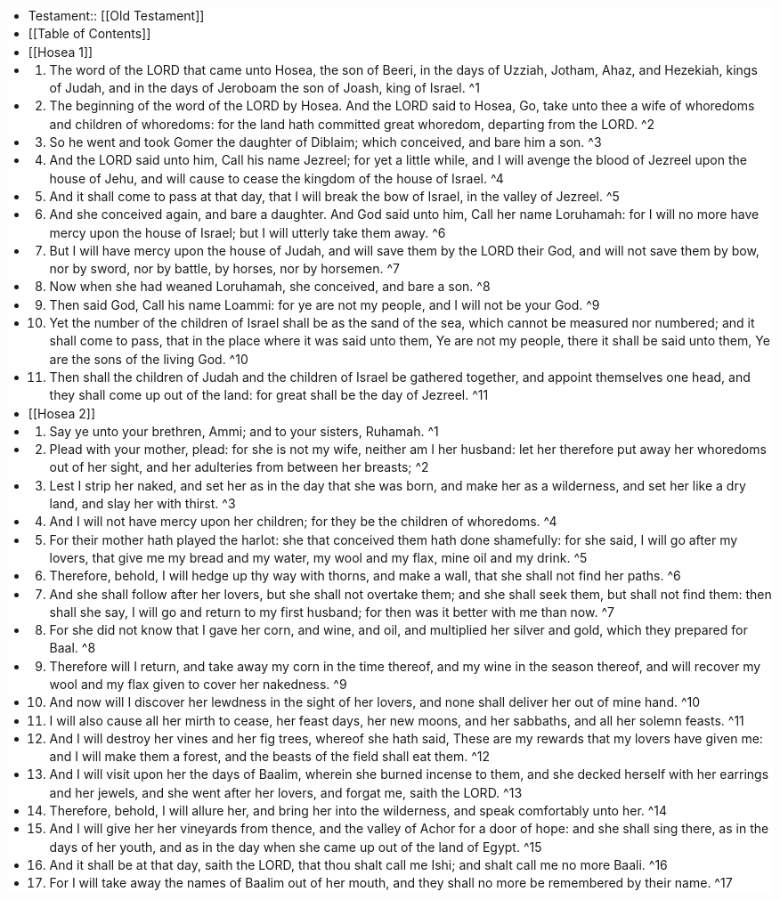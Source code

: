 - Testament:: [[Old Testament]]
- [[Table of Contents]]
- [[Hosea 1]]
- 1. The word of the LORD that came unto Hosea, the son of Beeri, in the days of Uzziah, Jotham, Ahaz, and Hezekiah, kings of Judah, and in the days of Jeroboam the son of Joash, king of Israel. ^1
- 2. The beginning of the word of the LORD by Hosea. And the LORD said to Hosea, Go, take unto thee a wife of whoredoms and children of whoredoms: for the land hath committed great whoredom, departing from the LORD. ^2
- 3. So he went and took Gomer the daughter of Diblaim; which conceived, and bare him a son. ^3
- 4. And the LORD said unto him, Call his name Jezreel; for yet a little while, and I will avenge the blood of Jezreel upon the house of Jehu, and will cause to cease the kingdom of the house of Israel. ^4
- 5. And it shall come to pass at that day, that I will break the bow of Israel, in the valley of Jezreel. ^5
- 6. And she conceived again, and bare a daughter. And God said unto him, Call her name Loruhamah: for I will no more have mercy upon the house of Israel; but I will utterly take them away. ^6
- 7. But I will have mercy upon the house of Judah, and will save them by the LORD their God, and will not save them by bow, nor by sword, nor by battle, by horses, nor by horsemen. ^7
- 8. Now when she had weaned Loruhamah, she conceived, and bare a son. ^8
- 9. Then said God, Call his name Loammi: for ye are not my people, and I will not be your God. ^9
- 10. Yet the number of the children of Israel shall be as the sand of the sea, which cannot be measured nor numbered; and it shall come to pass, that in the place where it was said unto them, Ye are not my people, there it shall be said unto them, Ye are the sons of the living God. ^10
- 11. Then shall the children of Judah and the children of Israel be gathered together, and appoint themselves one head, and they shall come up out of the land: for great shall be the day of Jezreel. ^11
- [[Hosea 2]]
- 1. Say ye unto your brethren, Ammi; and to your sisters, Ruhamah. ^1
- 2. Plead with your mother, plead: for she is not my wife, neither am I her husband: let her therefore put away her whoredoms out of her sight, and her adulteries from between her breasts; ^2
- 3. Lest I strip her naked, and set her as in the day that she was born, and make her as a wilderness, and set her like a dry land, and slay her with thirst. ^3
- 4. And I will not have mercy upon her children; for they be the children of whoredoms. ^4
- 5. For their mother hath played the harlot: she that conceived them hath done shamefully: for she said, I will go after my lovers, that give me my bread and my water, my wool and my flax, mine oil and my drink. ^5
- 6. Therefore, behold, I will hedge up thy way with thorns, and make a wall, that she shall not find her paths. ^6
- 7. And she shall follow after her lovers, but she shall not overtake them; and she shall seek them, but shall not find them: then shall she say, I will go and return to my first husband; for then was it better with me than now. ^7
- 8. For she did not know that I gave her corn, and wine, and oil, and multiplied her silver and gold, which they prepared for Baal. ^8
- 9. Therefore will I return, and take away my corn in the time thereof, and my wine in the season thereof, and will recover my wool and my flax given to cover her nakedness. ^9
- 10. And now will I discover her lewdness in the sight of her lovers, and none shall deliver her out of mine hand. ^10
- 11. I will also cause all her mirth to cease, her feast days, her new moons, and her sabbaths, and all her solemn feasts. ^11
- 12. And I will destroy her vines and her fig trees, whereof she hath said, These are my rewards that my lovers have given me: and I will make them a forest, and the beasts of the field shall eat them. ^12
- 13. And I will visit upon her the days of Baalim, wherein she burned incense to them, and she decked herself with her earrings and her jewels, and she went after her lovers, and forgat me, saith the LORD. ^13
- 14. Therefore, behold, I will allure her, and bring her into the wilderness, and speak comfortably unto her. ^14
- 15. And I will give her her vineyards from thence, and the valley of Achor for a door of hope: and she shall sing there, as in the days of her youth, and as in the day when she came up out of the land of Egypt. ^15
- 16. And it shall be at that day, saith the LORD, that thou shalt call me Ishi; and shalt call me no more Baali. ^16
- 17. For I will take away the names of Baalim out of her mouth, and they shall no more be remembered by their name. ^17